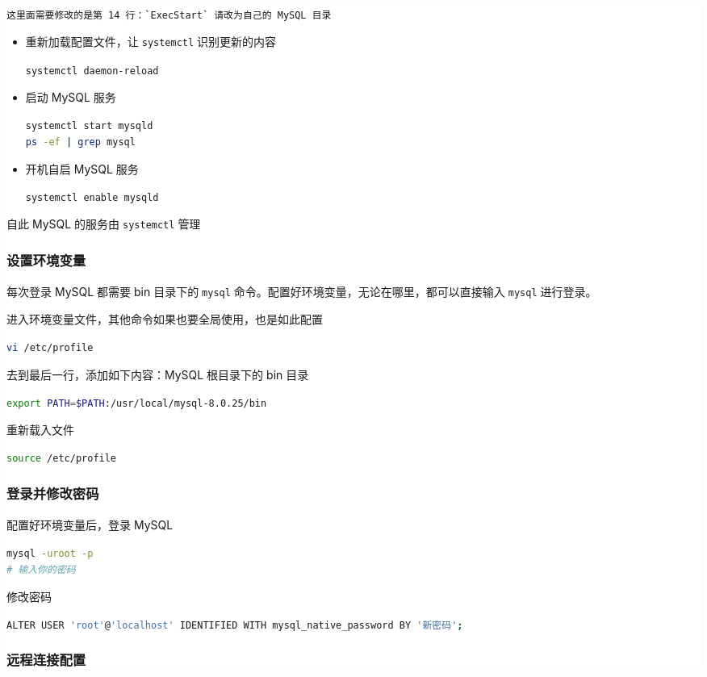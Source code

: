     这里面需要修改的是第 14 行：`ExecStart` 请改为自己的 MySQL 目录

- 重新加载配置文件，让 `systemctl` 识别更新的内容

    ```sh
    systemctl daemon-reload
    ```

- 启动 MySQL 服务

    ```sh
    systemctl start mysqld
    ps -ef | grep mysql
    ```

- 开机自启 MySQL 服务

    ```
    systemctl enable mysqld
    ```

自此 MySQL 的服务由 `systemctl` 管理

### 设置环境变量

每次登录 MySQL 都需要 bin 目录下的 `mysql` 命令。配置好环境变量，无论在哪里，都可以直接输入 `mysql` 进行登录。

进入环境变量文件，其他命令如果也要全局使用，也是如此配置

```sh
vi /etc/profile
```

去到最后一行，添加如下内容：MySQL 根目录下的 bin 目录

```sh
export PATH=$PATH:/usr/local/mysql-8.0.25/bin
```

重新载入文件

```sh
source /etc/profile 
```

### 登录并修改密码

配置好环境变量后，登录 MySQL

```sh
mysql -uroot -p
# 输入你的密码
```

修改密码

```sh
ALTER USER 'root'@'localhost' IDENTIFIED WITH mysql_native_password BY '新密码';
```

### 远程连接配置
